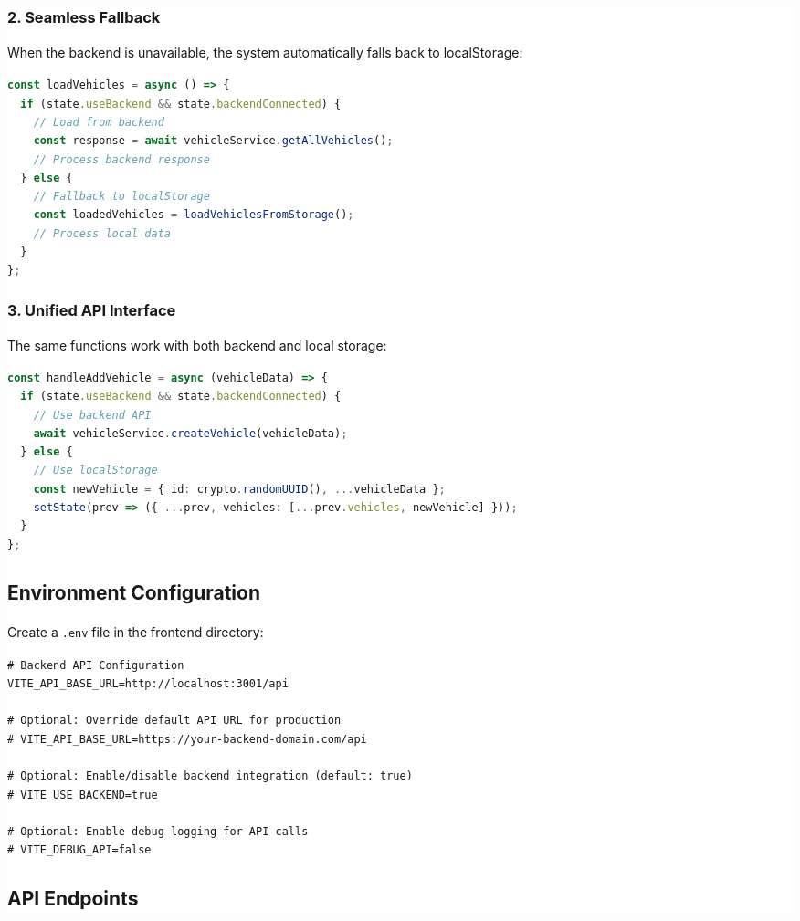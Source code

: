 ### 2. Seamless Fallback

When the backend is unavailable, the system automatically falls back to localStorage:

```typescript
const loadVehicles = async () => {
  if (state.useBackend && state.backendConnected) {
    // Load from backend
    const response = await vehicleService.getAllVehicles();
    // Process backend response
  } else {
    // Fallback to localStorage
    const loadedVehicles = loadVehiclesFromStorage();
    // Process local data
  }
};
```

### 3. Unified API Interface

The same functions work with both backend and local storage:

```typescript
const handleAddVehicle = async (vehicleData) => {
  if (state.useBackend && state.backendConnected) {
    // Use backend API
    await vehicleService.createVehicle(vehicleData);
  } else {
    // Use localStorage
    const newVehicle = { id: crypto.randomUUID(), ...vehicleData };
    setState(prev => ({ ...prev, vehicles: [...prev.vehicles, newVehicle] }));
  }
};
```

## Environment Configuration

Create a `.env` file in the frontend directory:

```env
# Backend API Configuration
VITE_API_BASE_URL=http://localhost:3001/api

# Optional: Override default API URL for production
# VITE_API_BASE_URL=https://your-backend-domain.com/api

# Optional: Enable/disable backend integration (default: true)
# VITE_USE_BACKEND=true

# Optional: Enable debug logging for API calls
# VITE_DEBUG_API=false
```

## API Endpoints
